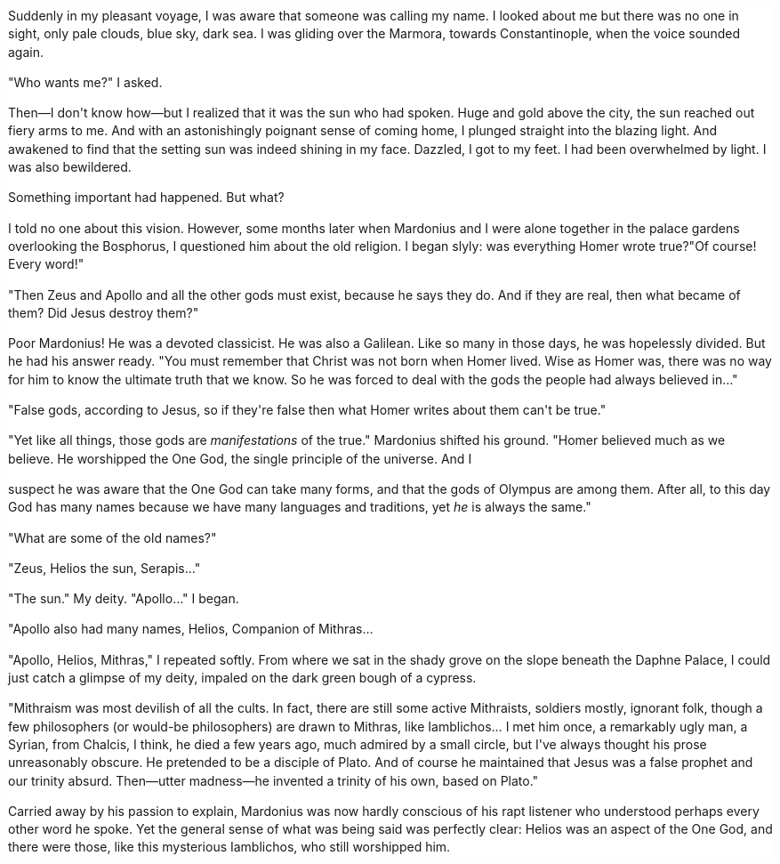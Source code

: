 Suddenly in my pleasant voyage, I was aware that someone was calling my name. I looked about me but there was no one in sight, only pale clouds, blue sky, dark sea. I was gliding over the Marmora, towards Constantinople, when the voice sounded again.

"Who wants me?" I asked.

Then—I don't know how—but I realized that it was the sun who had spoken. Huge and gold above the city, the sun reached out fiery arms to me. And with an astonishingly poignant sense of coming home, I plunged straight into the blazing light. And awakened to find that the setting sun was indeed shining in my face. Dazzled, I got to my feet. I had been overwhelmed by light. I was also bewildered.

Something important had happened. But what?

I told no one about this vision. However, some months later when Mardonius and I were alone together in the palace gardens overlooking the Bosphorus, I questioned him about the old religion. I began slyly: was everything Homer wrote true?"Of course\! Every word\!"

"Then Zeus and Apollo and all the other gods must exist, because he says they do. And if they are real, then what became of them? Did Jesus destroy them?"

Poor Mardonius\! He was a devoted classicist. He was also a Galilean. Like so many in those days, he was hopelessly divided. But he had his answer ready. "You must remember that Christ was not born when Homer lived. Wise as Homer was, there was no way for him to know the ultimate truth that we know. So he was forced to deal with the gods the people had always believed in…"

"False gods, according to Jesus, so if they're false then what Homer writes about them can't be true."

"Yet like all things, those gods are *manifestations* of the true." Mardonius shifted his ground. "Homer believed much as we believe. He worshipped the One God, the single principle of the universe. And I

suspect he was aware that the One God can take many forms, and that the gods of Olympus are among them. After all, to this day God has many names because we have many languages and traditions, yet *he* is always the same."

"What are some of the old names?"

"Zeus, Helios the sun, Serapis…"

"The sun." My deity. "Apollo…" I began.

"Apollo also had many names, Helios, Companion of Mithras…

"Apollo, Helios, Mithras," I repeated softly. From where we sat in the shady grove on the slope beneath the Daphne Palace, I could just catch a glimpse of my deity, impaled on the dark green bough of a cypress.

"Mithraism was most devilish of all the cults. In fact, there are still some active Mithraists, soldiers mostly, ignorant folk, though a few philosophers \(or would-be philosophers\) are drawn to Mithras, like Iamblichos… I met him once, a remarkably ugly man, a Syrian, from Chalcis, I think, he died a few years ago, much admired by a small circle, but I've always thought his prose unreasonably obscure. He pretended to be a disciple of Plato. And of course he maintained that Jesus was a false prophet and our trinity absurd. Then—utter madness—he invented a trinity of his own, based on Plato."

Carried away by his passion to explain, Mardonius was now hardly conscious of his rapt listener who understood perhaps every other word he spoke. Yet the general sense of what was being said was perfectly clear: Helios was an aspect of the One God, and there were those, like this mysterious Iamblichos, who still worshipped him.
